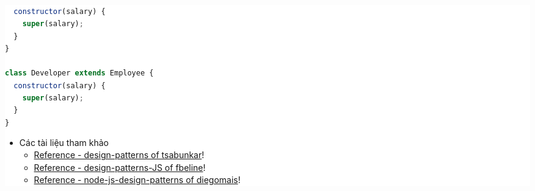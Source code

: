 ```js
  constructor(salary) {
    super(salary);
  }
}

class Developer extends Employee {
  constructor(salary) {
    super(salary);
  }
}
```

- Các tài liệu tham khảo
  - [Reference - design-patterns of tsabunkar](https://github.com/tsabunkar/design-patterns)!
  - [Reference - design-patterns-JS of fbeline](https://github.com/fbeline/design-patterns-JS)!
  - [Reference - node-js-design-patterns of diegomais](https://github.com/diegomais/node-js-design-patterns)!
